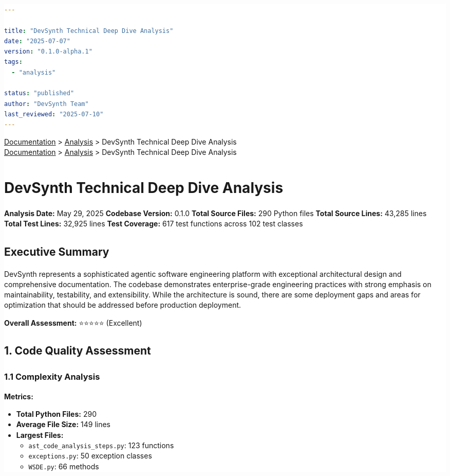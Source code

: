 ```yaml
---

title: "DevSynth Technical Deep Dive Analysis"
date: "2025-07-07"
version: "0.1.0-alpha.1"
tags:
  - "analysis"

status: "published"
author: "DevSynth Team"
last_reviewed: "2025-07-10"
---
```

<div class="breadcrumbs">
<a href="../index.md">Documentation</a> &gt; <a href="index.md">Analysis</a> &gt; DevSynth Technical Deep Dive Analysis
</div>

<div class="breadcrumbs">
<a href="../index.md">Documentation</a> &gt; <a href="index.md">Analysis</a> &gt; DevSynth Technical Deep Dive Analysis
</div>

# DevSynth Technical Deep Dive Analysis

**Analysis Date:** May 29, 2025
**Codebase Version:** 0.1.0
**Total Source Files:** 290 Python files
**Total Source Lines:** 43,285 lines
**Total Test Lines:** 32,925 lines
**Test Coverage:** 617 test functions across 102 test classes

## Executive Summary

DevSynth represents a sophisticated agentic software engineering platform with exceptional architectural design and comprehensive documentation. The codebase demonstrates enterprise-grade engineering practices with strong emphasis on maintainability, testability, and extensibility. While the architecture is sound, there are some deployment gaps and areas for optimization that should be addressed before production deployment.

**Overall Assessment:** ⭐⭐⭐⭐⭐ (Excellent)

## 1. Code Quality Assessment

### 1.1 Complexity Analysis

**Metrics:**

- **Total Python Files:** 290
- **Average File Size:** 149 lines
- **Largest Files:**
  - `ast_code_analysis_steps.py`: 123 functions
  - `exceptions.py`: 50 exception classes
  - `WSDE.py`: 66 methods
